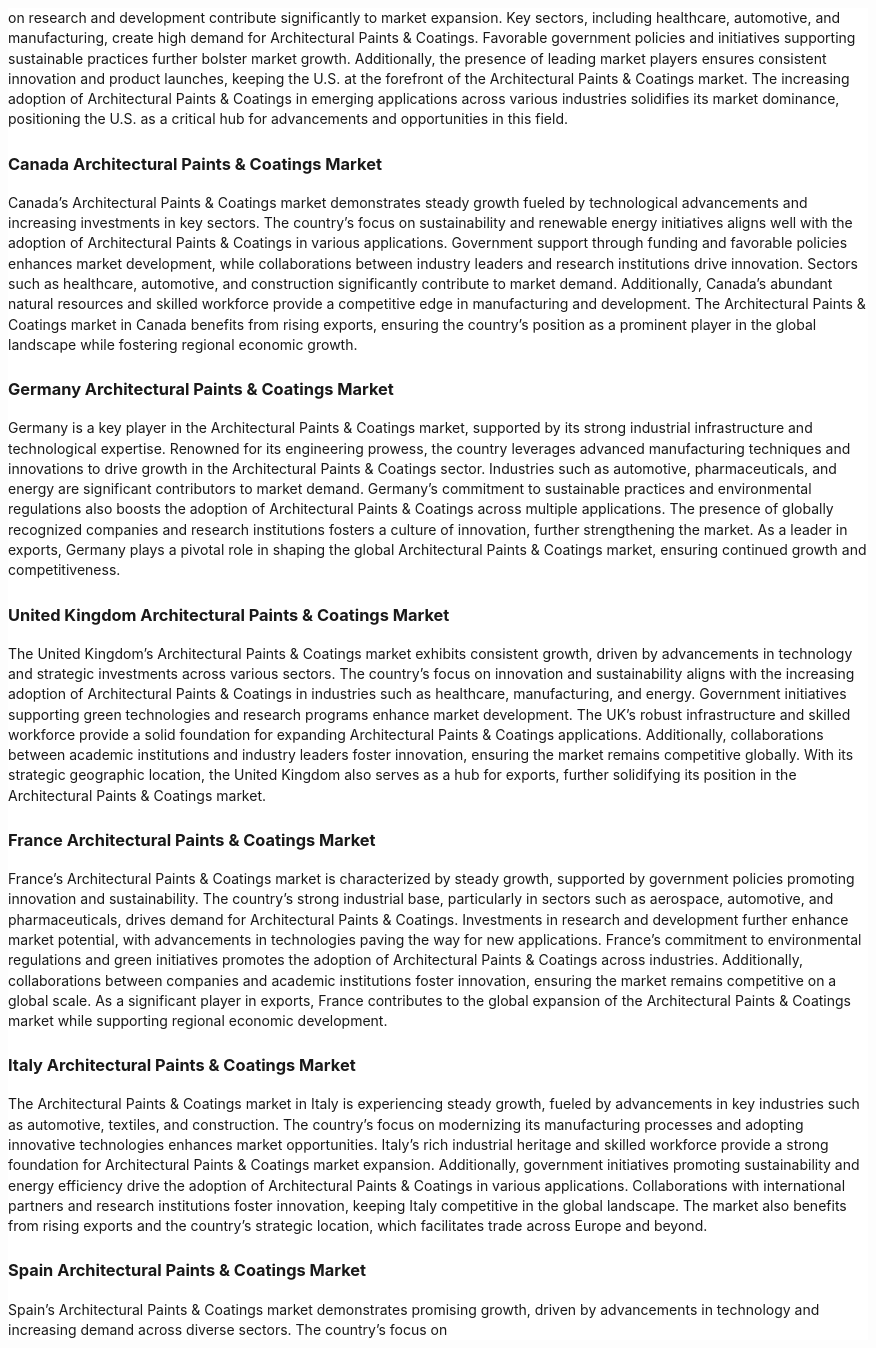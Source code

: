 on research and development contribute significantly to market expansion. Key sectors, including healthcare, automotive, and manufacturing, create high demand for Architectural Paints & Coatings. Favorable government policies and initiatives supporting sustainable practices further bolster market growth. Additionally, the presence of leading market players ensures consistent innovation and product launches, keeping the U.S. at the forefront of the Architectural Paints & Coatings market. The increasing adoption of Architectural Paints & Coatings in emerging applications across various industries solidifies its market dominance, positioning the U.S. as a critical hub for advancements and opportunities in this field.</p><h3>Canada Architectural Paints & Coatings Market</h3><p>Canada&rsquo;s Architectural Paints & Coatings market demonstrates steady growth fueled by technological advancements and increasing investments in key sectors. The country&rsquo;s focus on sustainability and renewable energy initiatives aligns well with the adoption of Architectural Paints & Coatings in various applications. Government support through funding and favorable policies enhances market development, while collaborations between industry leaders and research institutions drive innovation. Sectors such as healthcare, automotive, and construction significantly contribute to market demand. Additionally, Canada&rsquo;s abundant natural resources and skilled workforce provide a competitive edge in manufacturing and development. The Architectural Paints & Coatings market in Canada benefits from rising exports, ensuring the country&rsquo;s position as a prominent player in the global landscape while fostering regional economic growth.</p><h3>Germany Architectural Paints & Coatings Market</h3><p>Germany is a key player in the Architectural Paints & Coatings market, supported by its strong industrial infrastructure and technological expertise. Renowned for its engineering prowess, the country leverages advanced manufacturing techniques and innovations to drive growth in the Architectural Paints & Coatings sector. Industries such as automotive, pharmaceuticals, and energy are significant contributors to market demand. Germany&rsquo;s commitment to sustainable practices and environmental regulations also boosts the adoption of Architectural Paints & Coatings across multiple applications. The presence of globally recognized companies and research institutions fosters a culture of innovation, further strengthening the market. As a leader in exports, Germany plays a pivotal role in shaping the global Architectural Paints & Coatings market, ensuring continued growth and competitiveness.</p><h3>United Kingdom Architectural Paints & Coatings Market</h3><p>The United Kingdom&rsquo;s Architectural Paints & Coatings market exhibits consistent growth, driven by advancements in technology and strategic investments across various sectors. The country&rsquo;s focus on innovation and sustainability aligns with the increasing adoption of Architectural Paints & Coatings in industries such as healthcare, manufacturing, and energy. Government initiatives supporting green technologies and research programs enhance market development. The UK&rsquo;s robust infrastructure and skilled workforce provide a solid foundation for expanding Architectural Paints & Coatings applications. Additionally, collaborations between academic institutions and industry leaders foster innovation, ensuring the market remains competitive globally. With its strategic geographic location, the United Kingdom also serves as a hub for exports, further solidifying its position in the Architectural Paints & Coatings market.</p><h3>France Architectural Paints & Coatings Market</h3><p>France&rsquo;s Architectural Paints & Coatings market is characterized by steady growth, supported by government policies promoting innovation and sustainability. The country&rsquo;s strong industrial base, particularly in sectors such as aerospace, automotive, and pharmaceuticals, drives demand for Architectural Paints & Coatings. Investments in research and development further enhance market potential, with advancements in technologies paving the way for new applications. France&rsquo;s commitment to environmental regulations and green initiatives promotes the adoption of Architectural Paints & Coatings across industries. Additionally, collaborations between companies and academic institutions foster innovation, ensuring the market remains competitive on a global scale. As a significant player in exports, France contributes to the global expansion of the Architectural Paints & Coatings market while supporting regional economic development.</p><h3>Italy Architectural Paints & Coatings Market</h3><p>The Architectural Paints & Coatings market in Italy is experiencing steady growth, fueled by advancements in key industries such as automotive, textiles, and construction. The country&rsquo;s focus on modernizing its manufacturing processes and adopting innovative technologies enhances market opportunities. Italy&rsquo;s rich industrial heritage and skilled workforce provide a strong foundation for Architectural Paints & Coatings market expansion. Additionally, government initiatives promoting sustainability and energy efficiency drive the adoption of Architectural Paints & Coatings in various applications. Collaborations with international partners and research institutions foster innovation, keeping Italy competitive in the global landscape. The market also benefits from rising exports and the country&rsquo;s strategic location, which facilitates trade across Europe and beyond.</p><h3>Spain Architectural Paints & Coatings Market</h3><p>Spain&rsquo;s Architectural Paints & Coatings market demonstrates promising growth, driven by advancements in technology and increasing demand across diverse sectors. The country&rsquo;s focus on